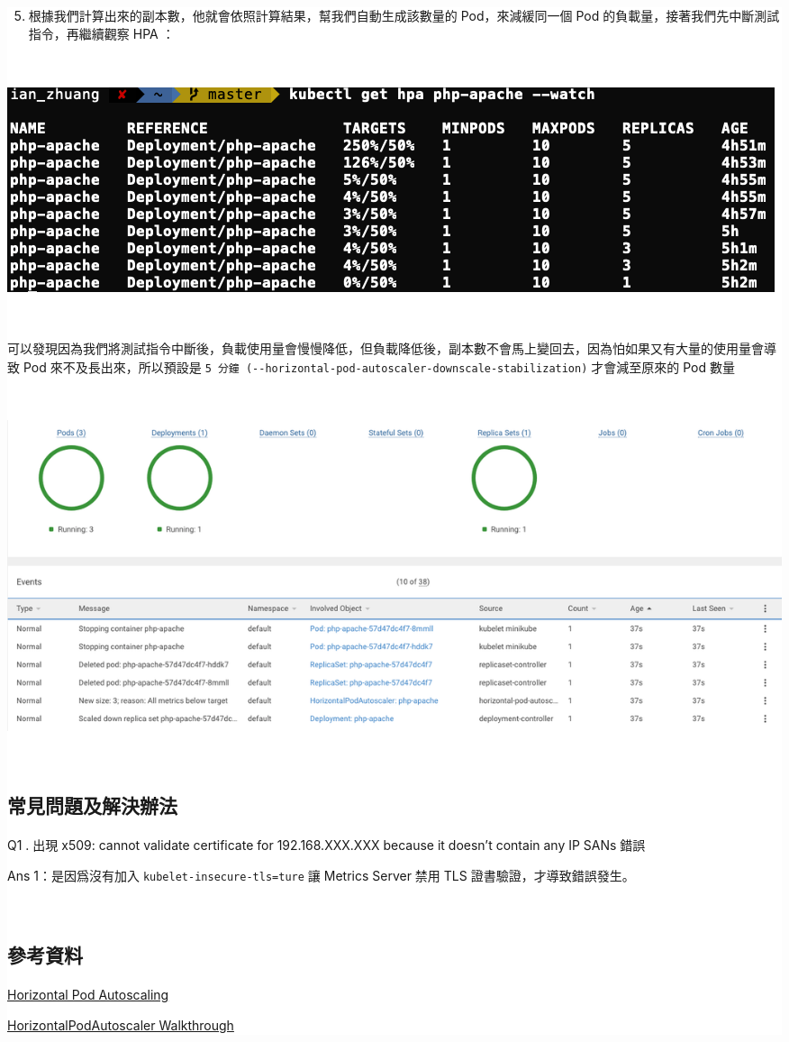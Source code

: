 5. 根據我們計算出來的副本數，他就會依照計算結果，幫我們自動生成該數量的 Pod，來減緩同一個 Pod 的負載量，接著我們先中斷測試指令，再繼續觀察 HPA ：

<br>

![圖片](https://raw.githubusercontent.com/880831ian/Kubernetes-HPA/master/images/13.png)

<br>

可以發現因為我們將測試指令中斷後，負載使用量會慢慢降低，但負載降低後，副本數不會馬上變回去，因為怕如果又有大量的使用量會導致 Pod 來不及長出來，所以預設是 `5 分鐘 (--horizontal-pod-autoscaler-downscale-stabilization)` 才會減至原來的 Pod 數量

<br>

![圖片](https://raw.githubusercontent.com/880831ian/Kubernetes-HPA/master/images/14.png)

<br>

## 常見問題及解決辦法


Q1 . 出現 x509: cannot validate certificate for 192.168.XXX.XXX because it doesn’t contain any IP SANs 錯誤

Ans 1：是因爲沒有加入 `kubelet-insecure-tls=ture` 讓 Metrics Server 禁用 TLS 證書驗證，才導致錯誤發生。

<br>

## 參考資料

[Horizontal Pod Autoscaling](https://kubernetes.io/docs/tasks/run-application/horizontal-pod-autoscale/)

[HorizontalPodAutoscaler Walkthrough](https://kubernetes.io/docs/tasks/run-application/horizontal-pod-autoscale-walkthrough/)
